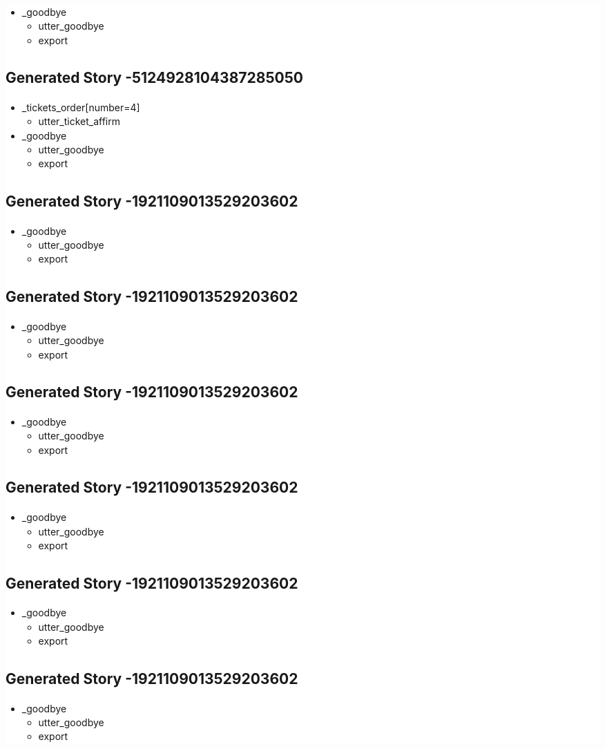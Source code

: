 * _goodbye
    - utter_goodbye
    - export
## Generated Story -5124928104387285050
* _tickets_order[number=4]
    - utter_ticket_affirm
* _goodbye
    - utter_goodbye
    - export
## Generated Story -1921109013529203602
* _goodbye
    - utter_goodbye
    - export
## Generated Story -1921109013529203602
* _goodbye
    - utter_goodbye
    - export
## Generated Story -1921109013529203602
* _goodbye
    - utter_goodbye
    - export
## Generated Story -1921109013529203602
* _goodbye
    - utter_goodbye
    - export
## Generated Story -1921109013529203602
* _goodbye
    - utter_goodbye
    - export
## Generated Story -1921109013529203602
* _goodbye
    - utter_goodbye
    - export
